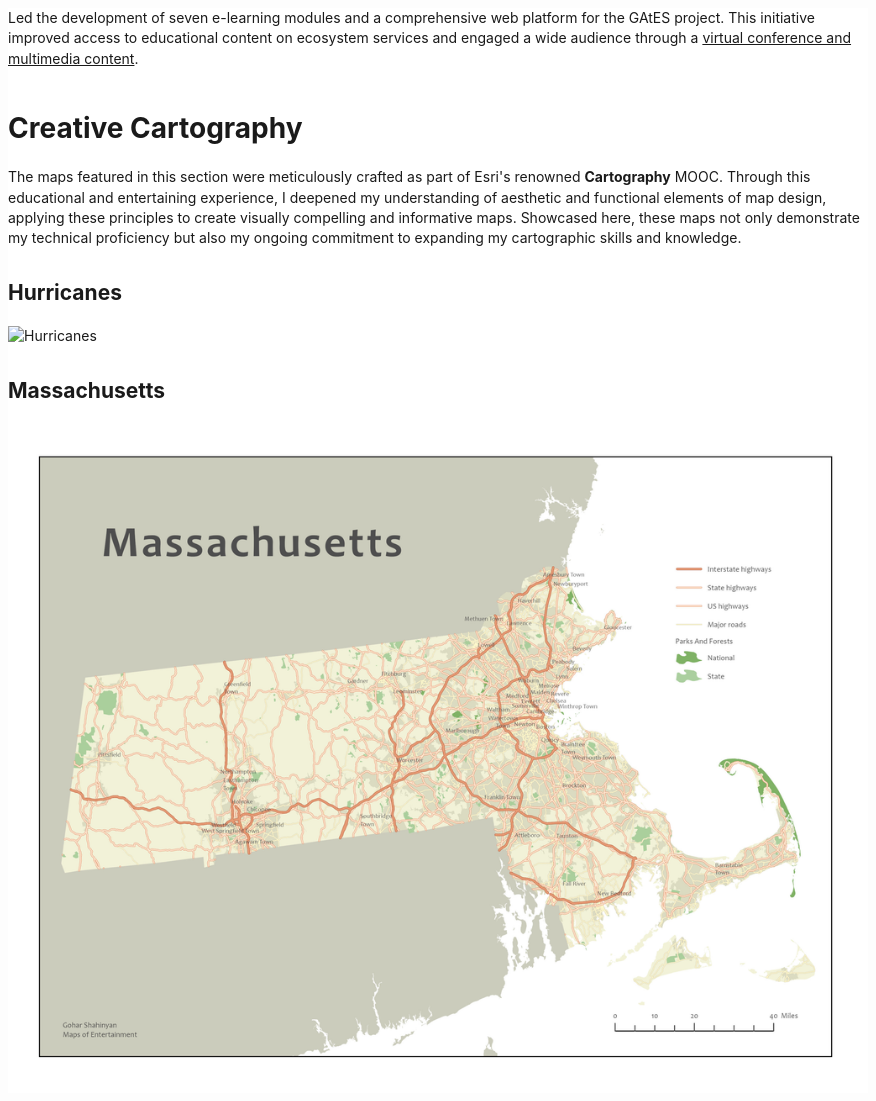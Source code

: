 Led the development of seven e-learning modules and a comprehensive web platform for the GAtES project. This initiative improved access to educational content on ecosystem services and engaged a wide audience through a [virtual conference and multimedia content](https://ace.aua.am/gates).

# <a id="creative-cartography"></a>Creative Cartography

The maps featured in this section were meticulously crafted as part of Esri's renowned **Cartography** MOOC. Through this educational and entertaining experience, I deepened my understanding of aesthetic and functional elements of map design, applying these principles to create visually compelling and informative maps. Showcased here, these maps not only demonstrate my technical proficiency but also my ongoing commitment to expanding my cartographic skills and knowledge.

## <a id="hurricanes"></a>Hurricanes

![Hurricanes](Hurricanes.jpg)

## <a id="massachusetts"></a>Massachusetts

![Massachusetts](Massachusetts.jpg)
